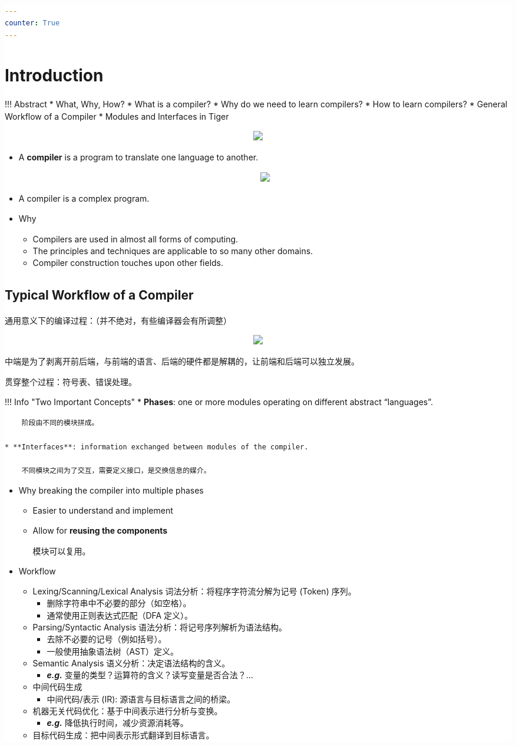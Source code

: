```yaml
---
counter: True   
---
```


# Introduction

!!! Abstract
    * What, Why, How?
        * What is a compiler?
        * Why do we need to learn compilers?
        * How to learn compilers?
    * General Workflow of a Compiler
    * Modules and Interfaces in Tiger

<div align = center><img src="https://cdn.hobbitqia.cc/20240316131718.png" width=75%></div>

* A **compiler** is a program to translate one language to another.
    
    <div align = center><img src="https://cdn.hobbitqia.cc/20240316131853.png" width=55%></div>

* A compiler is a complex program.

* Why
    * Compilers are used in almost all forms of computing.
    * The principles and techniques are applicable to so many other domains.
    * Compiler construction touches upon other fields.

## Typical Workflow of a Compiler

通用意义下的编译过程：（并不绝对，有些编译器会有所调整）
<div align = center><img src="https://cdn.hobbitqia.cc/20240316135054.png" width=65%></div>

中端是为了剥离开前后端，与前端的语言、后端的硬件都是解耦的，让前端和后端可以独立发展。

贯穿整个过程：符号表、错误处理。

!!! Info "Two Important Concepts"
    * **Phases**: one or more modules operating on different abstract “languages”.

        阶段由不同的模块拼成。

    * **Interfaces**: information exchanged between modules of the compiler.

        不同模块之间为了交互，需要定义接口，是交换信息的媒介。

* Why breaking the compiler into multiple phases
    * Easier to understand and implement
    * Allow for **reusing the components**
    
        模块可以复用。

* Workflow
    * Lexing/Scanning/Lexical Analysis 词法分析：将程序字符流分解为记号 (Token) 序列。
        * 删除字符串中不必要的部分（如空格）。
        * 通常使用正则表达式匹配（DFA 定义）。
    * Parsing/Syntactic Analysis 语法分析：将记号序列解析为语法结构。
        * 去除不必要的记号（例如括号）。
        * 一般使用抽象语法树（AST）定义。
    * Semantic Analysis 语义分析：决定语法结构的含义。
        * ***e.g.*** 变量的类型？运算符的含义？读写变量是否合法？...
    * 中间代码生成
        * 中间代码/表示 (IR): 源语言与目标语言之间的桥梁。
    * 机器无关代码优化：基于中间表示进行分析与变换。
        * ***e.g.*** 降低执行时间，减少资源消耗等。
    * 目标代码生成：把中间表示形式翻译到目标语言。